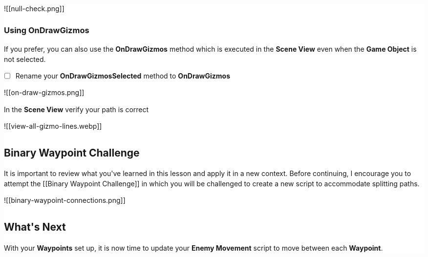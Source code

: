 ![[null-check.png]]

### Using OnDrawGizmos

If you prefer, you can also use the **OnDrawGizmos** method which is executed in the **Scene View** even when the **Game Object** is not selected.

- [ ] Rename your **OnDrawGizmosSelected** method to **OnDrawGizmos**

![[on-draw-gizmos.png]]

In the **Scene View** verify your path is correct

![[view-all-gizmo-lines.webp]]


## Binary Waypoint Challenge

It is important to review what you've learned in this lesson and apply it in a new context. Before continuing, I encourage you to attempt the [[Binary Waypoint Challenge]] in which you will be challenged to create a new script to accommodate splitting paths.

![[binary-waypoint-connections.png]]

## What's Next

With your **Waypoints** set up, it is now time to update your **Enemy Movement** script to move between each **Waypoint**.

